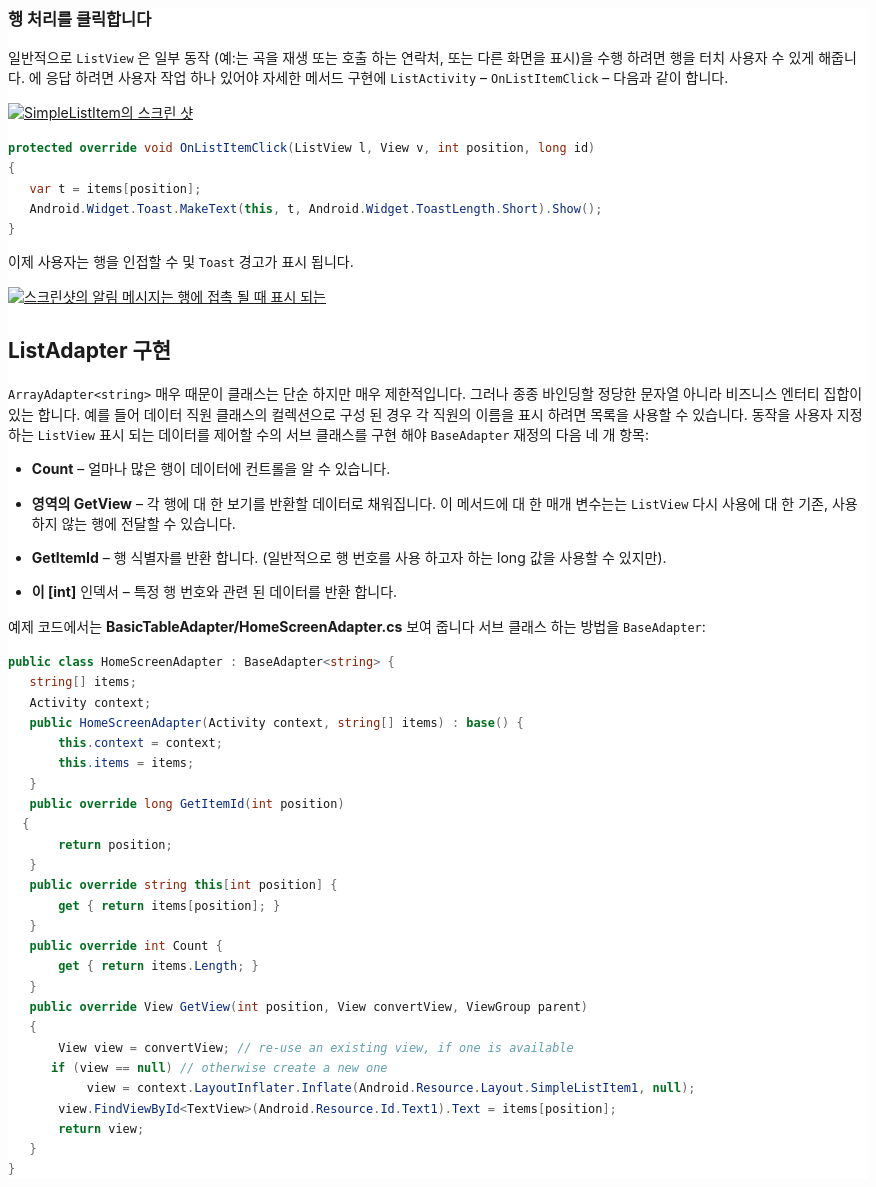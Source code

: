 <a name="Handling_Row_Clicks" />

### <a name="handling-row-clicks"></a>행 처리를 클릭합니다

일반적으로 `ListView` 은 일부 동작 (예:는 곡을 재생 또는 호출 하는 연락처, 또는 다른 화면을 표시)을 수행 하려면 행을 터치 사용자 수 있게 해줍니다. 에 응답 하려면 사용자 작업 하나 있어야 자세한 메서드 구현에 `ListActivity` &ndash; `OnListItemClick` &ndash; 다음과 같이 합니다.

[![SimpleListItem의 스크린 샷](populating-images/simplelistitem1.png)](populating-images/simplelistitem1.png)

```csharp
protected override void OnListItemClick(ListView l, View v, int position, long id)
{
   var t = items[position];
   Android.Widget.Toast.MakeText(this, t, Android.Widget.ToastLength.Short).Show();
}
```

이제 사용자는 행을 인접할 수 및 `Toast` 경고가 표시 됩니다.

[![스크린샷의 알림 메시지는 행에 접촉 될 때 표시 되는](populating-images/basictable2.png)](populating-images/basictable2.png)

<a name="Implementing_a_ListAdapter" />

## <a name="implementing-a-listadapter"></a>ListAdapter 구현

`ArrayAdapter<string>` 매우 때문이 클래스는 단순 하지만 매우 제한적입니다. 그러나 종종 바인딩할 정당한 문자열 아니라 비즈니스 엔터티 집합이 있는 합니다.
예를 들어 데이터 직원 클래스의 컬렉션으로 구성 된 경우 각 직원의 이름을 표시 하려면 목록을 사용할 수 있습니다. 동작을 사용자 지정 하는 `ListView` 표시 되는 데이터를 제어할 수의 서브 클래스를 구현 해야 `BaseAdapter` 재정의 다음 네 개 항목:

-   **Count** &ndash; 얼마나 많은 행이 데이터에 컨트롤을 알 수 있습니다.

-   **영역의 GetView** &ndash; 각 행에 대 한 보기를 반환할 데이터로 채워집니다.
    이 메서드에 대 한 매개 변수는는 `ListView` 다시 사용에 대 한 기존, 사용 하지 않는 행에 전달할 수 있습니다.

-   **GetItemId** &ndash; 행 식별자를 반환 합니다. (일반적으로 행 번호를 사용 하고자 하는 long 값을 사용할 수 있지만).

-   **이 [int]** 인덱서 &ndash; 특정 행 번호와 관련 된 데이터를 반환 합니다.

예제 코드에서는 **BasicTableAdapter/HomeScreenAdapter.cs** 보여 줍니다 서브 클래스 하는 방법을 `BaseAdapter`:

```csharp
public class HomeScreenAdapter : BaseAdapter<string> {
   string[] items;
   Activity context;
   public HomeScreenAdapter(Activity context, string[] items) : base() {
       this.context = context;
       this.items = items;
   }
   public override long GetItemId(int position)
  {
       return position;
   }
   public override string this[int position] {  
       get { return items[position]; }
   }
   public override int Count {
       get { return items.Length; }
   }
   public override View GetView(int position, View convertView, ViewGroup parent)
   {
       View view = convertView; // re-use an existing view, if one is available
      if (view == null) // otherwise create a new one
           view = context.LayoutInflater.Inflate(Android.Resource.Layout.SimpleListItem1, null);
       view.FindViewById<TextView>(Android.Resource.Id.Text1).Text = items[position];
       return view;
   }
}
```
